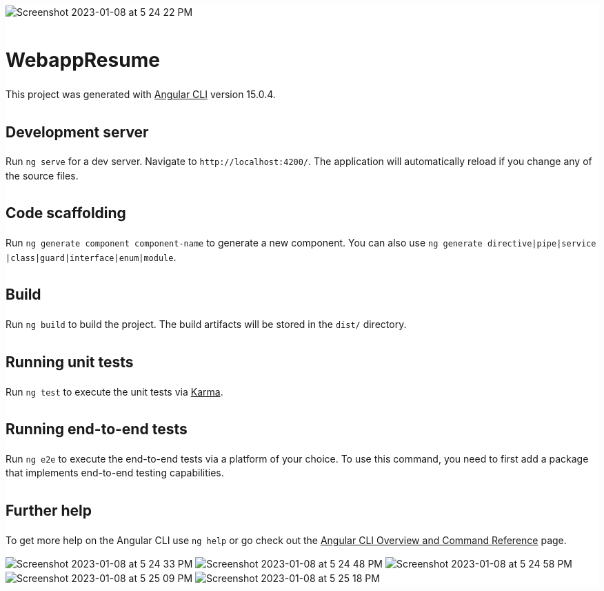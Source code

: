 
<img width="1792" alt="Screenshot 2023-01-08 at 5 24 22 PM" src="https://user-images.githubusercontent.com/30067377/211222190-9f20de1a-74ef-4b72-b430-c8c33f0e4740.png">

# WebappResume

This project was generated with [Angular CLI](https://github.com/angular/angular-cli) version 15.0.4.

## Development server

Run `ng serve` for a dev server. Navigate to `http://localhost:4200/`. The application will automatically reload if you change any of the source files.

## Code scaffolding

Run `ng generate component component-name` to generate a new component. You can also use `ng generate directive|pipe|service|class|guard|interface|enum|module`.

## Build

Run `ng build` to build the project. The build artifacts will be stored in the `dist/` directory.

## Running unit tests

Run `ng test` to execute the unit tests via [Karma](https://karma-runner.github.io).

## Running end-to-end tests

Run `ng e2e` to execute the end-to-end tests via a platform of your choice. To use this command, you need to first add a package that implements end-to-end testing capabilities.

## Further help

To get more help on the Angular CLI use `ng help` or go check out the [Angular CLI Overview and Command Reference](https://angular.io/cli) page.


<img width="1792" alt="Screenshot 2023-01-08 at 5 24 33 PM" src="https://user-images.githubusercontent.com/30067377/211222195-907d3cf0-abec-4166-913b-caa7cbf8eb09.png">

<img width="1792" alt="Screenshot 2023-01-08 at 5 24 48 PM" src="https://user-images.githubusercontent.com/30067377/211222197-64e4ec20-c5ba-495d-9889-529918871720.png">


<img width="1792" alt="Screenshot 2023-01-08 at 5 24 58 PM" src="https://user-images.githubusercontent.com/30067377/211222202-5f86c8b4-676b-4af7-b5d3-414be46a1b34.png">


<img width="1792" alt="Screenshot 2023-01-08 at 5 25 09 PM" src="https://user-images.githubusercontent.com/30067377/211222206-62d7a61d-a5cf-4199-8ae7-73c4b8b02bc9.png">

<img width="1792" alt="Screenshot 2023-01-08 at 5 25 18 PM" src="https://user-images.githubusercontent.com/30067377/211222214-a1a4caa3-2f5d-43ad-8ad8-f996a2947086.png">
